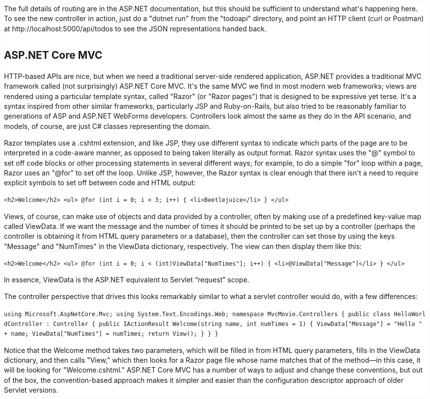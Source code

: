 The full details of routing are in the ASP.NET documentation, but this should be sufficient to understand what's happening here. To see the new controller in action, just do a "dotnet run" from the "todoapi" directory, and point an HTTP client (curl or Postman) at http://localhost:5000/api/todos to see the JSON representations handed back.



## ASP.NET Core MVC

HTTP-based APIs are nice, but when we need a traditional server-side rendered application, ASP.NET provides a traditional MVC framework called (not surprisingly) ASP.NET Core MVC. It's the same MVC we find in most modern web frameworks; views are rendered using a particular template syntax, called "Razor" (or "Razor pages") that is designed to be expressive yet terse. It's a syntax inspired from other similar frameworks, particularly JSP and Ruby-on-Rails, but also tried to be reasonably familiar to generations of ASP and ASP.NET WebForms developers. Controllers look almost the same as they do in the API scenario, and models, of course, are just C# classes representing the domain.

Razor templates use a .cshtml extension, and like JSP, they use different syntax to indicate which parts of the page are to be interpreted in a code-aware manner, as opposed to being taken literally as output format. Razor syntax uses the "@" symbol to set off code blocks or other processing statements in several different ways; for example, to do a simple "for" loop within a page, Razor uses an "@for" to set off the loop. Unlike JSP, however, the Razor syntax is clear enough that there isn't a need to require explicit symbols to set off between code and HTML output:

```
<h2>Welcome</h2> <ul> @for (int i = 0; i < 3; i++) { <li>Beetlejuice</li> } </ul>
```

Views, of course, can make use of objects and data provided by a controller, often by making use of a predefined key-value map called ViewData. If we want the message and the number of times it should be printed to be set up by a controller (perhaps the controller is obtaining it from HTML query parameters or a database), then the controller can set those by using the keys "Message" and "NumTimes" in the ViewData dictionary, respectively. The view can then display them like this:

```
<h2>Welcome</h2> <ul> @for (int i = 0; i < (int)ViewData["NumTimes"]; i++) { <li>@ViewData["Message"]</li> } </ul>
```

In essence, ViewData is the ASP.NET equivalent to Servlet “request” scope.



The controller perspective that drives this looks remarkably similar to what a servlet controller would do, with a few differences:

```
using Microsoft.AspNetCore.Mvc; using System.Text.Encodings.Web; namespace MvcMovie.Controllers { public class HelloWorldController : Controller { public IActionResult Welcome(string name, int numTimes = 1) { ViewData["Message"] = "Hello " + name; ViewData["NumTimes"] = numTimes; return View(); } } }
```

Notice that the Welcome method takes two parameters, which will be filled in from HTML query parameters, fills in the ViewData dictionary, and then calls "View," which then looks for a Razor page file whose name matches that of the method—in this case, it will be looking for "Welcome.cshtml." ASP.NET Core MVC has a number of ways to adjust and change these conventions, but out of the box, the convention-based approach makes it simpler and easier than the configuration descriptor approach of older Servlet versions.
